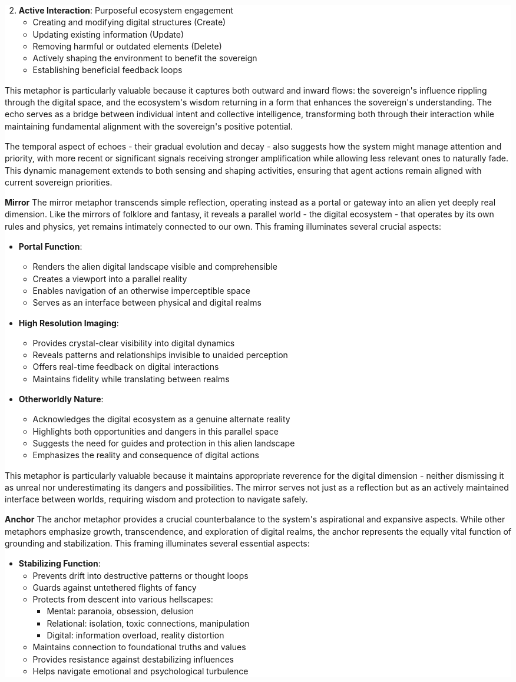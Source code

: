 2. **Active Interaction**: Purposeful ecosystem engagement
   - Creating and modifying digital structures (Create)
   - Updating existing information (Update)
   - Removing harmful or outdated elements (Delete)
   - Actively shaping the environment to benefit the sovereign
   - Establishing beneficial feedback loops

This metaphor is particularly valuable because it captures both outward and inward flows: the sovereign's influence rippling through the digital space, and the ecosystem's wisdom returning in a form that enhances the sovereign's understanding. The echo serves as a bridge between individual intent and collective intelligence, transforming both through their interaction while maintaining fundamental alignment with the sovereign's positive potential.

The temporal aspect of echoes - their gradual evolution and decay - also suggests how the system might manage attention and priority, with more recent or significant signals receiving stronger amplification while allowing less relevant ones to naturally fade. This dynamic management extends to both sensing and shaping activities, ensuring that agent actions remain aligned with current sovereign priorities.

**Mirror** 
The mirror metaphor transcends simple reflection, operating instead as a portal or gateway into an alien yet deeply real dimension. Like the mirrors of folklore and fantasy, it reveals a parallel world - the digital ecosystem - that operates by its own rules and physics, yet remains intimately connected to our own. This framing illuminates several crucial aspects:

- **Portal Function**:
  - Renders the alien digital landscape visible and comprehensible
  - Creates a viewport into a parallel reality
  - Enables navigation of an otherwise imperceptible space
  - Serves as an interface between physical and digital realms

- **High Resolution Imaging**:
  - Provides crystal-clear visibility into digital dynamics
  - Reveals patterns and relationships invisible to unaided perception
  - Offers real-time feedback on digital interactions
  - Maintains fidelity while translating between realms

- **Otherworldly Nature**:
  - Acknowledges the digital ecosystem as a genuine alternate reality
  - Highlights both opportunities and dangers in this parallel space
  - Suggests the need for guides and protection in this alien landscape
  - Emphasizes the reality and consequence of digital actions

This metaphor is particularly valuable because it maintains appropriate reverence for the digital dimension - neither dismissing it as unreal nor underestimating its dangers and possibilities. The mirror serves not just as a reflection but as an actively maintained interface between worlds, requiring wisdom and protection to navigate safely.

**Anchor** 
The anchor metaphor provides a crucial counterbalance to the system's aspirational and expansive aspects. While other metaphors emphasize growth, transcendence, and exploration of digital realms, the anchor represents the equally vital function of grounding and stabilization. This framing illuminates several essential aspects:

- **Stabilizing Function**:
  - Prevents drift into destructive patterns or thought loops
  - Guards against untethered flights of fancy
  - Protects from descent into various hellscapes:
    * Mental: paranoia, obsession, delusion
    * Relational: isolation, toxic connections, manipulation
    * Digital: information overload, reality distortion
  - Maintains connection to foundational truths and values
  - Provides resistance against destabilizing influences
  - Helps navigate emotional and psychological turbulence
